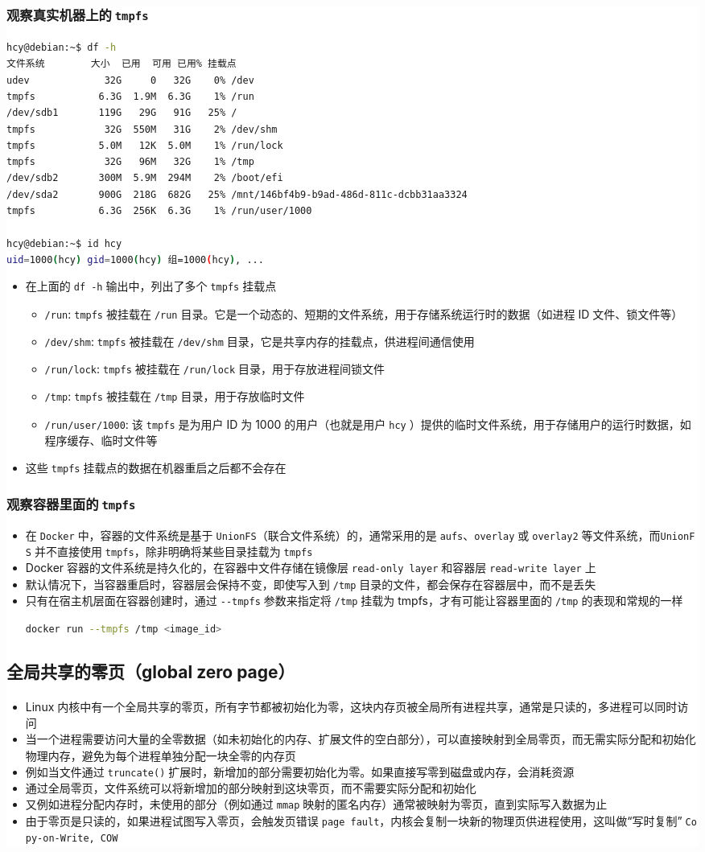 ### 观察真实机器上的 `tmpfs`
```bash
hcy@debian:~$ df -h
文件系统        大小  已用  可用 已用% 挂载点
udev             32G     0   32G    0% /dev
tmpfs           6.3G  1.9M  6.3G    1% /run
/dev/sdb1       119G   29G   91G   25% /
tmpfs            32G  550M   31G    2% /dev/shm
tmpfs           5.0M   12K  5.0M    1% /run/lock
tmpfs            32G   96M   32G    1% /tmp
/dev/sdb2       300M  5.9M  294M    2% /boot/efi
/dev/sda2       900G  218G  682G   25% /mnt/146bf4b9-b9ad-486d-811c-dcbb31aa3324
tmpfs           6.3G  256K  6.3G    1% /run/user/1000

hcy@debian:~$ id hcy
uid=1000(hcy) gid=1000(hcy) 组=1000(hcy), ...
```
- 在上面的 `df -h` 输出中，列出了多个 `tmpfs` 挂载点
	- `/run`: `tmpfs` 被挂载在 `/run` 目录。它是一个动态的、短期的文件系统，用于存储系统运行时的数据（如进程 ID 文件、锁文件等）
   
	- `/dev/shm`: `tmpfs` 被挂载在 `/dev/shm` 目录，它是共享内存的挂载点，供进程间通信使用

	- `/run/lock`: `tmpfs` 被挂载在 `/run/lock` 目录，用于存放进程间锁文件

	- `/tmp`: `tmpfs` 被挂载在 `/tmp` 目录，用于存放临时文件

	- `/run/user/1000`: 该 `tmpfs` 是为用户 ID 为 1000 的用户（也就是用户 `hcy` ）提供的临时文件系统，用于存储用户的运行时数据，如程序缓存、临时文件等
- 这些 `tmpfs` 挂载点的数据在机器重启之后都不会存在

### 观察容器里面的 `tmpfs`
- 在 `Docker` 中，容器的文件系统是基于 `UnionFS`（联合文件系统）的，通常采用的是 `aufs`、`overlay` 或 `overlay2` 等文件系统，而`UnionFS` 并不直接使用 `tmpfs`，除非明确将某些目录挂载为 `tmpfs`
- Docker 容器的文件系统是持久化的，在容器中文件存储在镜像层 `read-only layer` 和容器层 `read-write layer` 上
- 默认情况下，当容器重启时，容器层会保持不变，即使写入到 `/tmp` 目录的文件，都会保存在容器层中，而不是丢失
- 只有在宿主机层面在容器创建时，通过 `--tmpfs` 参数来指定将 `/tmp` 挂载为 tmpfs，才有可能让容器里面的 `/tmp` 的表现和常规的一样
  ```bash
  docker run --tmpfs /tmp <image_id>
  ```

## 全局共享的零页（global zero page）

- Linux 内核中有一个全局共享的零页，所有字节都被初始化为零，这块内存页被全局所有进程共享，通常是只读的，多进程可以同时访问
- 当一个进程需要访问大量的全零数据（如未初始化的内存、扩展文件的空白部分），可以直接映射到全局零页，而无需实际分配和初始化物理内存，避免为每个进程单独分配一块全零的内存页
- 例如当文件通过 `truncate()` 扩展时，新增加的部分需要初始化为零。如果直接写零到磁盘或内存，会消耗资源
- 通过全局零页，文件系统可以将新增加的部分映射到这块零页，而不需要实际分配和初始化
- 又例如进程分配内存时，未使用的部分（例如通过 `mmap` 映射的匿名内存）通常被映射为零页，直到实际写入数据为止
- 由于零页是只读的，如果进程试图写入零页，会触发页错误 `page fault`，内核会复制一块新的物理页供进程使用，这叫做“写时复制”  `Copy-on-Write, COW`
